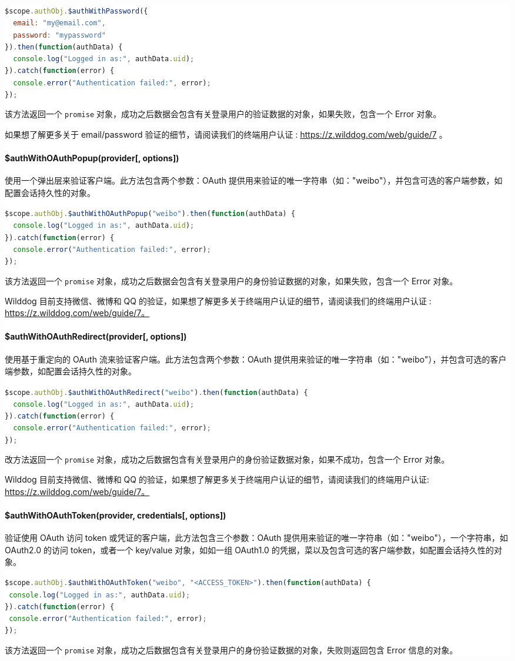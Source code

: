 ```js
$scope.authObj.$authWithPassword({
  email: "my@email.com",
  password: "mypassword"
}).then(function(authData) {
  console.log("Logged in as:", authData.uid);
}).catch(function(error) {
  console.error("Authentication failed:", error);
});
```

该方法返回一个 `promise` 对象，成功之后数据会包含有关登录用户的验证数据的对象，如果失败，包含一个 Error 对象。

如果想了解更多关于 email/password 验证的细节，请阅读我们的终端用户认证 : https://z.wilddog.com/web/guide/7 。


#### $authWithOAuthPopup(provider[, options])

使用一个弹出层来验证客户端。此方法包含两个参数：OAuth 提供用来验证的唯一字符串（如："weibo"），并包含可选的客户端参数，如配置会话持久性的对象。

```js
$scope.authObj.$authWithOAuthPopup("weibo").then(function(authData) {
  console.log("Logged in as:", authData.uid);
}).catch(function(error) {
  console.error("Authentication failed:", error);
});
```

该方法返回一个 `promise` 对象，成功之后数据会包含有关登录用户的身份验证数据的对象，如果失败，包含一个 Error 对象。

Wilddog 目前支持微信、微博和 QQ 的验证，如果想了解更多关于终端用户认证的细节，请阅读我们的终端用户认证 : https://z.wilddog.com/web/guide/7。


#### $authWithOAuthRedirect(provider[, options])

使用基于重定向的 OAuth 流来验证客户端。此方法包含两个参数：OAuth 提供用来验证的唯一字符串（如："weibo"），并包含可选的客户端参数，如配置会话持久性的对象。

```js
$scope.authObj.$authWithOAuthRedirect("weibo").then(function(authData) {
  console.log("Logged in as:", authData.uid);
}).catch(function(error) {
  console.error("Authentication failed:", error);
});
```

改方法返回一个 `promise` 对象，成功之后数据包含有关登录用户的身份验证数据对象，如果不成功，包含一个 Error 对象。

Wilddog 目前支持微信、微博和 QQ 的验证，如果想了解更多关于终端用户认证的细节，请阅读我们的终端用户认证: https://z.wilddog.com/web/guide/7。


#### $authWithOAuthToken(provider, credentials[, options])

验证使用 OAuth 访问 token 或凭证的客户端，此方法包含三个参数：OAuth 提供用来验证的唯一字符串（如："weibo"），一个字符串，如 OAuth2.0 的访问 token，或者一个 key/value 对象，如如一组 OAuth1.0 的凭据，菜以及包含可选的客户端参数，如配置会话持久性的对象。

 ```js
$scope.authObj.$authWithOAuthToken("weibo", "<ACCESS_TOKEN>").then(function(authData) {
  console.log("Logged in as:", authData.uid);
}).catch(function(error) {
  console.error("Authentication failed:", error);
});
 ```
该方法返回一个 `promise` 对象，成功之后数据包含有关登录用户的身份验证数据的对象，失败则返回包含 Error 信息的对象。
